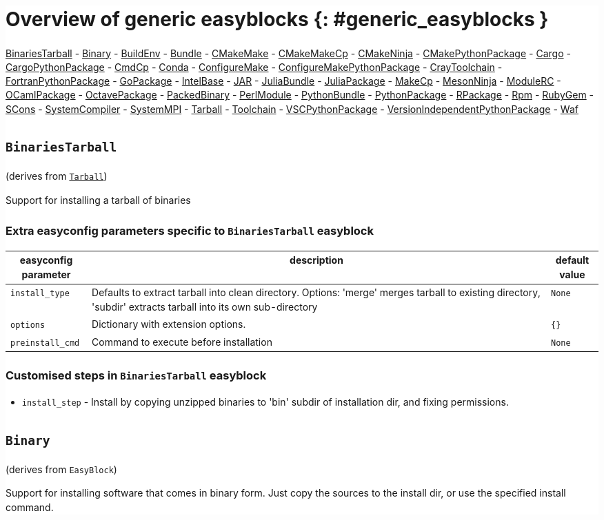 

# Overview of generic easyblocks {: #generic_easyblocks }

[BinariesTarball](#binariestarball) - [Binary](#binary) - [BuildEnv](#buildenv) - [Bundle](#bundle) - [CMakeMake](#cmakemake) - [CMakeMakeCp](#cmakemakecp) - [CMakeNinja](#cmakeninja) - [CMakePythonPackage](#cmakepythonpackage) - [Cargo](#cargo) - [CargoPythonPackage](#cargopythonpackage) - [CmdCp](#cmdcp) - [Conda](#conda) - [ConfigureMake](#configuremake) - [ConfigureMakePythonPackage](#configuremakepythonpackage) - [CrayToolchain](#craytoolchain) - [FortranPythonPackage](#fortranpythonpackage) - [GoPackage](#gopackage) - [IntelBase](#intelbase) - [JAR](#jar) - [JuliaBundle](#juliabundle) - [JuliaPackage](#juliapackage) - [MakeCp](#makecp) - [MesonNinja](#mesonninja) - [ModuleRC](#modulerc) - [OCamlPackage](#ocamlpackage) - [OctavePackage](#octavepackage) - [PackedBinary](#packedbinary) - [PerlModule](#perlmodule) - [PythonBundle](#pythonbundle) - [PythonPackage](#pythonpackage) - [RPackage](#rpackage) - [Rpm](#rpm) - [RubyGem](#rubygem) - [SCons](#scons) - [SystemCompiler](#systemcompiler) - [SystemMPI](#systemmpi) - [Tarball](#tarball) - [Toolchain](#toolchain) - [VSCPythonPackage](#vscpythonpackage) - [VersionIndependentPythonPackage](#versionindependentpythonpackage) - [Waf](#waf)

## ``BinariesTarball``

(derives from [``Tarball``](#tarball))


Support for installing a tarball of binaries


### Extra easyconfig parameters specific to ``BinariesTarball`` easyblock

easyconfig parameter|description                                                                                                                                                  |default value
--------------------|-------------------------------------------------------------------------------------------------------------------------------------------------------------|-------------
``install_type``    |Defaults to extract tarball into clean directory. Options: 'merge' merges tarball to existing directory, 'subdir' extracts tarball into its own sub-directory|``None``
``options``         |Dictionary with extension options.                                                                                                                           |``{}``
``preinstall_cmd``  |Command to execute before installation                                                                                                                       |``None``

### Customised steps in ``BinariesTarball`` easyblock

* ``install_step`` - Install by copying unzipped binaries to 'bin' subdir of installation dir, and fixing permissions.


## ``Binary``

(derives from ``EasyBlock``)


Support for installing software that comes in binary form.
Just copy the sources to the install dir, or use the specified install command.
